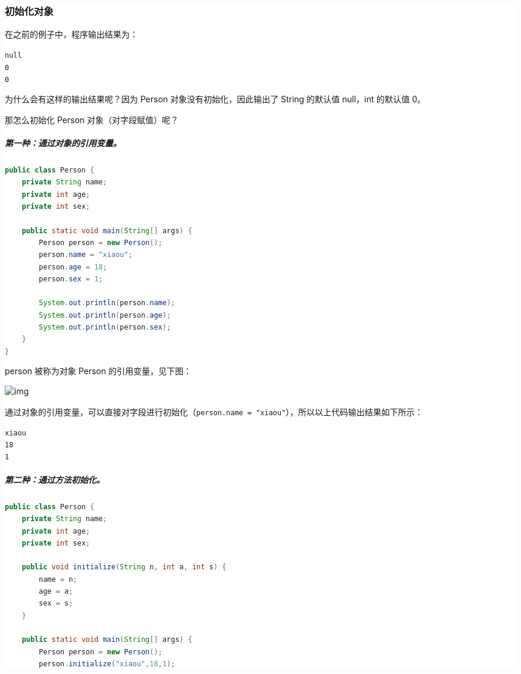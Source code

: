 ### 初始化对象

在之前的例子中，程序输出结果为：



```text
null
0
0
```

为什么会有这样的输出结果呢？因为 Person 对象没有初始化，因此输出了 String 的默认值 null，int 的默认值 0。

那怎么初始化 Person 对象（对字段赋值）呢？

##### 第一种：通过对象的引用变量。



```java
public class Person {
    private String name;
    private int age;
    private int sex;

    public static void main(String[] args) {
        Person person = new Person();
        person.name = "xiaou";
        person.age = 18;
        person.sex = 1;
        
        System.out.println(person.name);
        System.out.println(person.age);
        System.out.println(person.sex);
    }
}
```

person 被称为对象 Person 的引用变量，见下图：

![img](/images/Java/16-02.png)

通过对象的引用变量，可以直接对字段进行初始化（`person.name = "xiaou"`），所以以上代码输出结果如下所示：



```text
xiaou
18
1
```

##### 第二种：通过方法初始化。



```java
public class Person {
    private String name;
    private int age;
    private int sex;

    public void initialize(String n, int a, int s) {
        name = n;
        age = a;
        sex = s;
    }

    public static void main(String[] args) {
        Person person = new Person();
        person.initialize("xiaou",18,1);
```